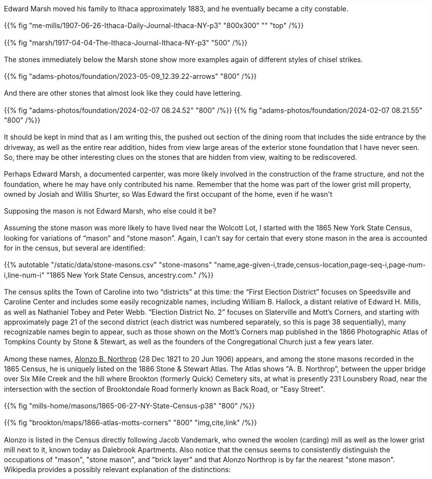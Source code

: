 Edward Marsh moved his family to Ithaca approximately 1883, and he eventually became a city constable.

{{% fig "me-mills/1907-06-26-Ithaca-Daily-Journal-Ithaca-NY-p3" "800x300" "" "top"  /%}}

{{% fig "marsh/1917-04-04-The-Ithaca-Journal-Ithaca-NY-p3" "500" /%}}

The stones immediately below the Marsh stone show more examples again of different styles of chisel strikes.

{{% fig "adams-photos/foundation/2023-05-09_12.39.22-arrows" "800" /%}}

And there are other stones that almost look like they could have lettering.

{{% fig "adams-photos/foundation/2024-02-07 08.24.52" "800" /%}}
{{% fig "adams-photos/foundation/2024-02-07 08.21.55" "800" /%}}

It should be kept in mind that as I am writing this, the pushed out section of the dining room that includes the side entrance by the driveway, as well as the entire rear addition, hides from view large areas of the exterior stone foundation that I have never seen. So, there may be other interesting clues on the stones that are hidden from view, waiting to be rediscovered.

Perhaps Edward Marsh, a documented carpenter, was more likely involved in the construction of the frame structure, and not the foundation, where he may have only contributed his name. Remember that the home was part of the lower grist mill property, owned by Josiah and Willis Shurter, so Was Edward the first occupant of the home, even if he wasn't

Supposing the mason is not Edward Marsh, who else could it be?

Assuming the stone mason was more likely to have lived near the Wolcott Lot, I started with the 1865 New York State Census, looking for variations of “mason” and “stone mason”. Again, I can’t say for certain that every stone mason in the area is accounted for in the census, but several are identified:

{{% autotable "/static/data/stone-masons.csv" "stone-masons" "name,age-given-i,trade,census-location,page-seq-i,page-num-i,line-num-i" "1865 New York State Census, ancestry.com." /%}}

The census splits the Town of Caroline into two “districts” at this time: the “First Election District” focuses on Speedsville and Caroline Center and includes some easily recognizable names, including William B. Hallock, a distant relative of Edward H. Mills, as well as Nathaniel Tobey and Peter Webb. “Election District No. 2” focuses on Slaterville and Mott’s Corners, and starting with approximately page 21 of the second district (each district was numbered separately, so this is page 38 sequentially), many recognizable names begin to appear, such as those shown on the Mott’s Corners map published in the 1866 Photographic Atlas of Tompkins County by Stone & Stewart, as well as the founders of the Congregational Church just a few years later. 

Among these names, [Alonzo B. Northrop](https://www.findagrave.com/memorial/194156063/alonzo-b-northrop) (28 Dec 1821 to 20 Jun 1906) appears, and among the stone masons recorded in the 1865 Census, he is uniquely listed on the 1886 Stone & Stewart Atlas. The Atlas shows "A. B. Northrop”, between the upper bridge over Six Mile Creek and the hill where Brookton (formerly Quick) Cemetery sits, at what is presently 231 Lounsbery Road, near the intersection with the section of Brooktondale Road formerly known as Back Road, or "Easy Street".

{{% fig "mills-home/masons/1865-06-27-NY-State-Census-p38" "800" /%}}

{{% fig "brookton/maps/1866-atlas-motts-corners" "800" "img,cite,link" /%}}

Alonzo is listed in the Census directly following Jacob Vandemark, who owned the woolen (carding) mill as well as the lower grist mill next to it, known today as Dalebrook Apartments. Also notice that the census seems to consistently distinguish the occupations of "mason", "stone mason", and "brick layer" and that Alonzo Northrop is by far the nearest "stone mason". Wikipedia provides a possibly relevant explanation of the distinctions:
